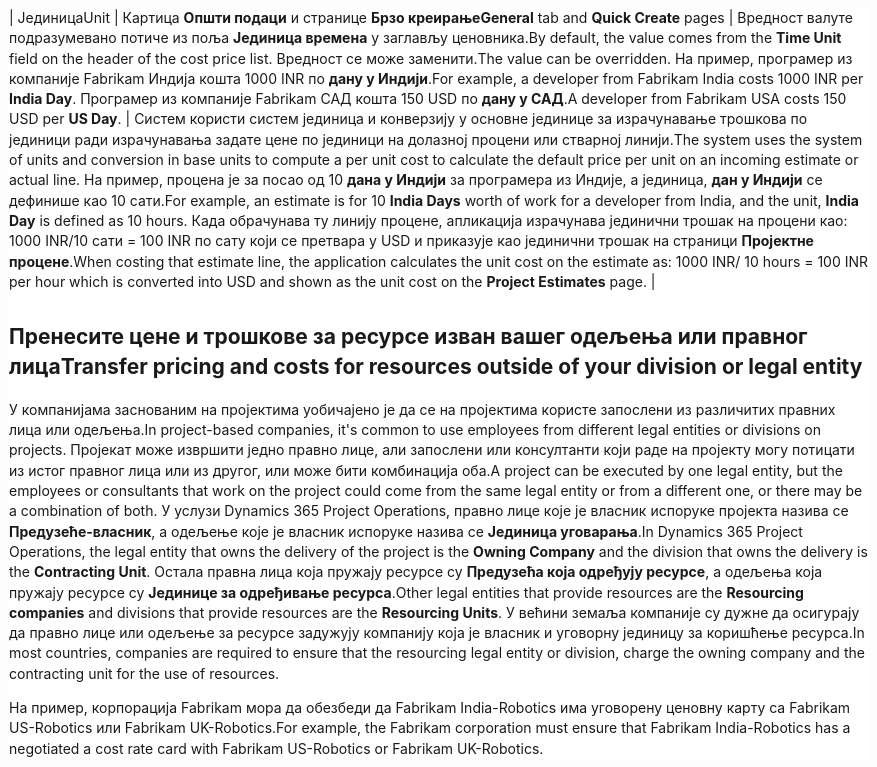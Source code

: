| <span data-ttu-id="8e22f-144">Јединица</span><span class="sxs-lookup"><span data-stu-id="8e22f-144">Unit</span></span> | <span data-ttu-id="8e22f-145">Картица **Општи подаци** и странице **Брзо креирање**</span><span class="sxs-lookup"><span data-stu-id="8e22f-145">**General** tab and **Quick Create** pages</span></span> | <span data-ttu-id="8e22f-146">Вредност валуте подразумевано потиче из поља **Јединица времена** у заглављу ценовника.</span><span class="sxs-lookup"><span data-stu-id="8e22f-146">By default, the value comes from the **Time Unit** field on the header of the cost price list.</span></span> <span data-ttu-id="8e22f-147">Вредност се може заменити.</span><span class="sxs-lookup"><span data-stu-id="8e22f-147">The value can be overridden.</span></span> <span data-ttu-id="8e22f-148">На пример, програмер из компаније Fabrikam Индија кошта 1000 INR по **дану у Индији**.</span><span class="sxs-lookup"><span data-stu-id="8e22f-148">For example, a developer from Fabrikam India costs 1000 INR per **India Day**.</span></span> <span data-ttu-id="8e22f-149">Програмер из компаније Fabrikam САД кошта 150 USD по **дану у САД**.</span><span class="sxs-lookup"><span data-stu-id="8e22f-149">A developer from Fabrikam USA costs 150 USD per **US Day**.</span></span> | <span data-ttu-id="8e22f-150">Систем користи систем јединица и конверзију у основне јединице за израчунавање трошкова по јединици ради израчунавања задате цене по јединици на долазној процени или стварној линији.</span><span class="sxs-lookup"><span data-stu-id="8e22f-150">The system uses the system of units and conversion in base units to compute a per unit cost to calculate the default price per unit on an incoming estimate or actual line.</span></span> <span data-ttu-id="8e22f-151">На пример, процена је за посао од 10 **дана у Индији** за програмера из Индије, а јединица, **дан у Индији** се дефинише као 10 сати.</span><span class="sxs-lookup"><span data-stu-id="8e22f-151">For example, an estimate is for 10 **India Days** worth of work for a developer from India, and the unit, **India Day** is defined as 10 hours.</span></span> <span data-ttu-id="8e22f-152">Када обрачунава ту линију процене, апликација израчунава јединични трошак на процени као: 1000 INR/10 сати = 100 INR по сату који се претвара у USD и приказује као јединични трошак на страници **Пројектне процене**.</span><span class="sxs-lookup"><span data-stu-id="8e22f-152">When costing that estimate line, the application calculates the unit cost on the estimate as: 1000 INR/ 10 hours = 100 INR per hour which is converted into USD and shown as the unit cost on the **Project Estimates** page.</span></span> |

## <a name="transfer-pricing-and-costs-for-resources-outside-of-your-division-or-legal-entity"></a><span data-ttu-id="8e22f-153">Пренесите цене и трошкове за ресурсе изван вашег одељења или правног лица</span><span class="sxs-lookup"><span data-stu-id="8e22f-153">Transfer pricing and costs for resources outside of your division or legal entity</span></span>

<span data-ttu-id="8e22f-154">У компанијама заснованим на пројектима уобичајено је да се на пројектима користе запослени из различитих правних лица или одељења.</span><span class="sxs-lookup"><span data-stu-id="8e22f-154">In project-based companies, it's common to use employees from different legal entities or divisions on projects.</span></span> <span data-ttu-id="8e22f-155">Пројекат може извршити једно правно лице, али запослени или консултанти који раде на пројекту могу потицати из истог правног лица или из другог, или може бити комбинација оба.</span><span class="sxs-lookup"><span data-stu-id="8e22f-155">A project can be executed by one legal entity, but the employees or consultants that work on the project could come from the same legal entity or from a different one, or there may be a combination of both.</span></span> <span data-ttu-id="8e22f-156">У услузи Dynamics 365 Project Operations, правно лице које је власник испоруке пројекта назива се **Предузеће-власник**, а одељење које је власник испоруке назива се **Јединица уговарања**.</span><span class="sxs-lookup"><span data-stu-id="8e22f-156">In Dynamics 365 Project Operations, the legal entity that owns the delivery of the project is the **Owning Company** and the division that owns the delivery is the **Contracting Unit**.</span></span> <span data-ttu-id="8e22f-157">Остала правна лица која пружају ресурсе су **Предузећа која одређују ресурсе**, а одељења која пружају ресурсе су **Јединице за одређивање ресурса**.</span><span class="sxs-lookup"><span data-stu-id="8e22f-157">Other legal entities that provide resources are the **Resourcing companies** and divisions that provide resources are the **Resourcing Units**.</span></span> <span data-ttu-id="8e22f-158">У већини земаља компаније су дужне да осигурају да правно лице или одељење за ресурсе задужују компанију која је власник и уговорну јединицу за коришћење ресурса.</span><span class="sxs-lookup"><span data-stu-id="8e22f-158">In most countries, companies are required to ensure that the resourcing legal entity or division, charge the owning company and the contracting unit for the use of resources.</span></span>

<span data-ttu-id="8e22f-159">На пример, корпорација Fabrikam мора да обезбеди да Fabrikam India-Robotics има уговорену ценовну карту са Fabrikam US-Robotics или Fabrikam UK-Robotics.</span><span class="sxs-lookup"><span data-stu-id="8e22f-159">For example, the Fabrikam corporation must ensure that Fabrikam India-Robotics has a negotiated a cost rate card with Fabrikam US-Robotics or Fabrikam UK-Robotics.</span></span>
